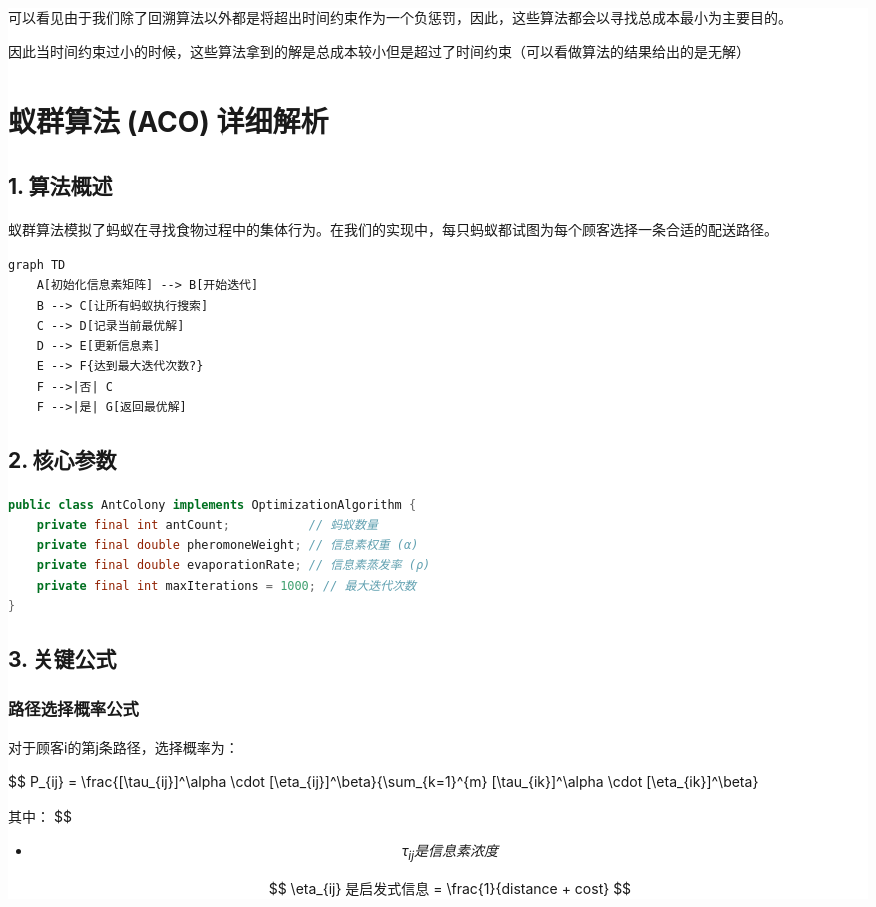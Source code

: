 可以看见由于我们除了回溯算法以外都是将超出时间约束作为一个负惩罚，因此，这些算法都会以寻找总成本最小为主要目的。

因此当时间约束过小的时候，这些算法拿到的解是总成本较小但是超过了时间约束（可以看做算法的结果给出的是无解）



# 蚁群算法 (ACO) 详细解析

## 1. 算法概述

蚁群算法模拟了蚂蚁在寻找食物过程中的集体行为。在我们的实现中，每只蚂蚁都试图为每个顾客选择一条合适的配送路径。

```mermaid
graph TD
    A[初始化信息素矩阵] --> B[开始迭代]
    B --> C[让所有蚂蚁执行搜索]
    C --> D[记录当前最优解]
    D --> E[更新信息素]
    E --> F{达到最大迭代次数?}
    F -->|否| C
    F -->|是| G[返回最优解]
```

## 2. 核心参数

```java:src/main/java/algorithm/AntColony.java
public class AntColony implements OptimizationAlgorithm {
    private final int antCount;           // 蚂蚁数量
    private final double pheromoneWeight; // 信息素权重 (α)
    private final double evaporationRate; // 信息素蒸发率 (ρ)
    private final int maxIterations = 1000; // 最大迭代次数
}
```

## 3. 关键公式

### 路径选择概率公式

对于顾客i的第j条路径，选择概率为：

$$
P_{ij} = \frac{[\tau_{ij}]^\alpha \cdot [\eta_{ij}]^\beta}{\sum_{k=1}^{m} [\tau_{ik}]^\alpha \cdot [\eta_{ik}]^\beta}

其中：
$$

- $$
  \tau_{ij}是信息素浓度
  $$

  $$
  \eta_{ij} 是启发式信息 = \frac{1}{distance + cost}
  $$
